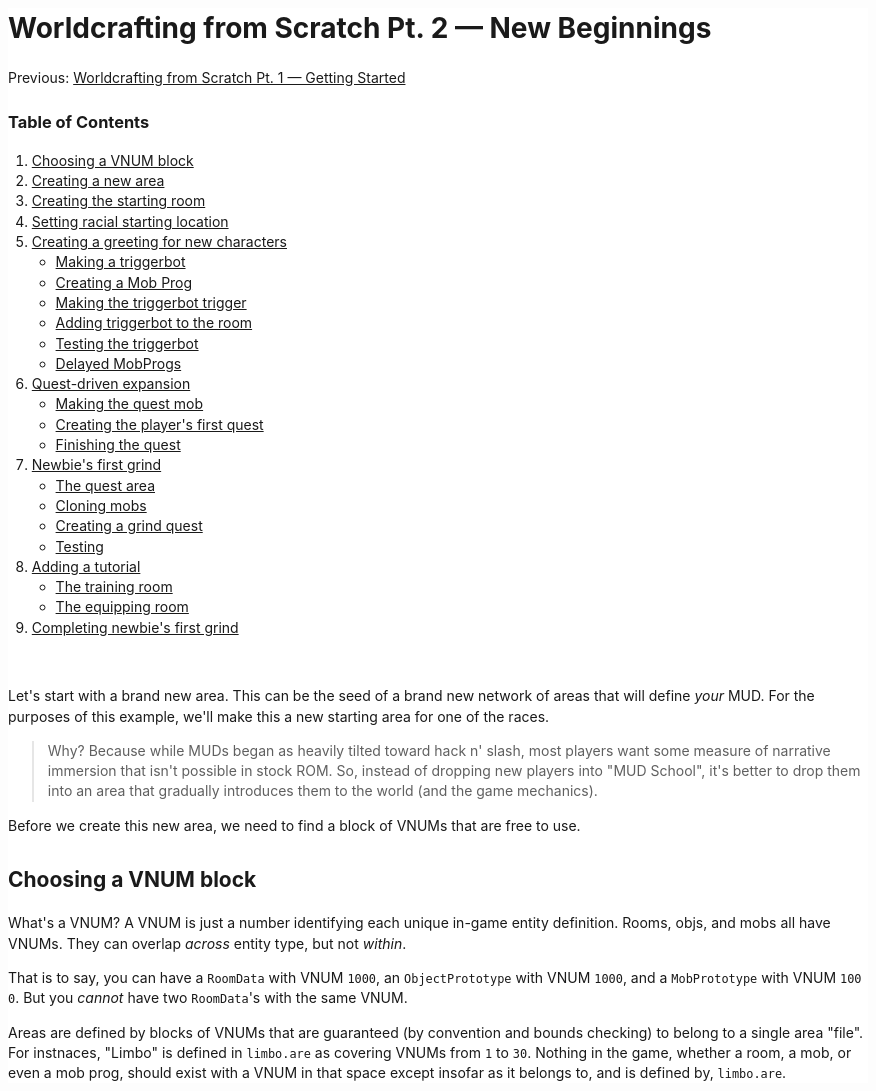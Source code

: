 # Worldcrafting from Scratch Pt. 2 &mdash; New Beginnings

Previous: [Worldcrafting from Scratch Pt. 1 &mdash; Getting Started](wb-01-getting-started)

### Table of Contents
1. [Choosing a VNUM block](#choosing-a-vnum-block)
1. [Creating a new area](#creating-a-new-area)
1. [Creating the starting room](#creating-the-starting-room)
1. [Setting racial starting location](#setting-racial-starting-location)
1. [Creating a greeting for new characters](#creating-a-greeting-for-new-characters)
    - [Making a triggerbot](#making-a-triggerbot)
    - [Creating a Mob Prog](#creating-a-mob-prog)
    - [Making the triggerbot trigger](#making-the-triggerbot-trigger)
    - [Adding triggerbot to the room](#adding-triggerbot-to-the-room)
    - [Testing the triggerbot](#testing-the-triggerbot)
    - [Delayed MobProgs](#delayed-mobprogs)
1. [Quest-driven expansion](#quest-driven-expansion)
    - [Making the quest mob](#making-the-quest-mob)
    - [Creating the player's first quest](#creating-the-players-first-quest)
    - [Finishing the quest](#finishing-the-quest)
1. [Newbie's first grind](#newbies-first-grind)
    - [The quest area](#the-quest-area)
    - [Cloning mobs](#cloning-mobs)
    - [Creating a grind quest](#creating-a-grind-quest)
    - [Testing](#testing)
1. [Adding a tutorial](#adding-a-tutorial)
    - [The training room](#the-training-room)
    - [The equipping room](#the-equipping-room)
1. [Completing newbie's first grind](#completing-newbies-first-grind)

<br />

Let's start with a brand new area. This can be the seed of a brand new network
of areas that will define _your_ MUD. For the purposes of this example, we'll make this a new starting area for one of the races.

> Why? Because while MUDs began as heavily tilted toward hack n' slash, most players want some measure of narrative immersion that isn't possible in stock ROM. So, instead of dropping new players into "MUD School", it's better to drop them into an area that gradually introduces them to the world (and the game mechanics).

Before we create this new area, we need to find a block of VNUMs that are free to use. 

## Choosing a VNUM block

What's a VNUM? A VNUM is just a number identifying each unique in-game entity definition. Rooms, objs, and mobs all have VNUMs. They can overlap _across_ entity type, but not _within_.

That is to say, you can have a `RoomData` with VNUM `1000`, an `ObjectPrototype` with VNUM `1000`, and a `MobPrototype` with VNUM `1000`. But you _cannot_ have two `RoomData`'s with the same VNUM.

Areas are defined by blocks of VNUMs that are guaranteed (by convention and bounds checking) to belong to a single area "file". For instnaces, "Limbo" is defined in `limbo.are` as covering VNUMs from `1` to `30`. Nothing in the game, whether a room, a mob, or even a mob prog, should exist with a VNUM in that space except insofar as it belongs to, and is defined by, `limbo.are`.
